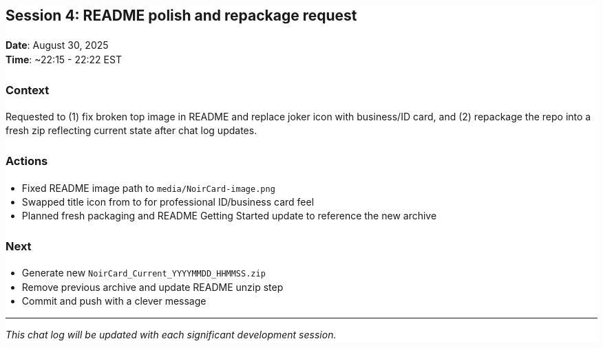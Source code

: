 
## Session 4: README polish and repackage request
**Date**: August 30, 2025  
**Time**: ~22:15 - 22:22 EST

### Context
Requested to (1) fix broken top image in README and replace joker icon with business/ID card, and (2) repackage the repo into a fresh zip reflecting current state after chat log updates.

### Actions
- Fixed README image path to `media/NoirCard-image.png`
- Swapped title icon from to for professional ID/business card feel
- Planned fresh packaging and README Getting Started update to reference the new archive

### Next
- Generate new `NoirCard_Current_YYYYMMDD_HHMMSS.zip`
- Remove previous archive and update README unzip step
- Commit and push with a clever message

---

*This chat log will be updated with each significant development session.*

